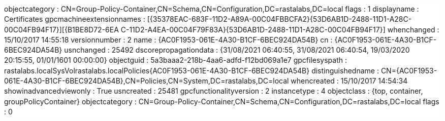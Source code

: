  o b j e c t c a t e g o r y                       :   C N = G r o u p - P o l i c y - C o n t a i n e r , C N = S c h e m a , C N = C o n f i g u r a t i o n , D C = r a s t a l a b s , D C = l o c a l 
 
 
 
 f l a g s                                         :   1 
 
 d i s p l a y n a m e                             :   C e r t i f i c a t e s 
 
 g p c m a c h i n e e x t e n s i o n n a m e s   :   [ { 3 5 3 7 8 E A C - 6 8 3 F - 1 1 D 2 - A 8 9 A - 0 0 C 0 4 F B B C F A 2 } { 5 3 D 6 A B 1 D - 2 4 8 8 - 1 1 D 1 - A 2 8 C - 0 0 C 0 4 F B 9 4 F 1 7 } ] [ { B 1 B E 8 D 7 2 - 6 E A 
 
                                                       C - 1 1 D 2 - A 4 E A - 0 0 C 0 4 F 7 9 F 8 3 A } { 5 3 D 6 A B 1 D - 2 4 8 8 - 1 1 D 1 - A 2 8 C - 0 0 C 0 4 F B 9 4 F 1 7 } ] 
 
 w h e n c h a n g e d                             :   1 5 / 1 0 / 2 0 1 7   1 4 : 5 5 : 1 8 
 
 v e r s i o n n u m b e r                         :   2 
 
 n a m e                                           :   { A C 0 F 1 9 5 3 - 0 6 1 E - 4 A 3 0 - B 1 C F - 6 B E C 9 2 4 D A 5 4 B } 
 
 c n                                               :   { A C 0 F 1 9 5 3 - 0 6 1 E - 4 A 3 0 - B 1 C F - 6 B E C 9 2 4 D A 5 4 B } 
 
 u s n c h a n g e d                               :   2 5 4 9 2 
 
 d s c o r e p r o p a g a t i o n d a t a         :   { 3 1 / 0 8 / 2 0 2 1   0 6 : 4 0 : 5 5 ,   3 1 / 0 8 / 2 0 2 1   0 6 : 4 0 : 5 4 ,   1 9 / 0 3 / 2 0 2 0   2 0 : 1 5 : 5 5 ,   0 1 / 0 1 / 1 6 0 1   0 0 : 0 0 : 0 0 } 
 
 o b j e c t g u i d                               :   5 a 3 b a a a 2 - 2 1 8 b - 4 a a 6 - a d f d - f 1 2 b d 0 6 9 a 1 e 7 
 
 g p c f i l e s y s p a t h                       :   \ \ r a s t a l a b s . l o c a l \ S y s V o l \ r a s t a l a b s . l o c a l \ P o l i c i e s \ { A C 0 F 1 9 5 3 - 0 6 1 E - 4 A 3 0 - B 1 C F - 6 B E C 9 2 4 D A 5 4 B } 
 
 d i s t i n g u i s h e d n a m e                 :   C N = { A C 0 F 1 9 5 3 - 0 6 1 E - 4 A 3 0 - B 1 C F - 6 B E C 9 2 4 D A 5 4 B } , C N = P o l i c i e s , C N = S y s t e m , D C = r a s t a l a b s , D C = l o c a l 
 
 w h e n c r e a t e d                             :   1 5 / 1 0 / 2 0 1 7   1 4 : 5 4 : 3 4 
 
 s h o w i n a d v a n c e d v i e w o n l y       :   T r u e 
 
 u s n c r e a t e d                               :   2 5 4 8 1 
 
 g p c f u n c t i o n a l i t y v e r s i o n     :   2 
 
 i n s t a n c e t y p e                           :   4 
 
 o b j e c t c l a s s                             :   { t o p ,   c o n t a i n e r ,   g r o u p P o l i c y C o n t a i n e r } 
 
 o b j e c t c a t e g o r y                       :   C N = G r o u p - P o l i c y - C o n t a i n e r , C N = S c h e m a , C N = C o n f i g u r a t i o n , D C = r a s t a l a b s , D C = l o c a l 
 
 
 
 f l a g s                                         :   0 